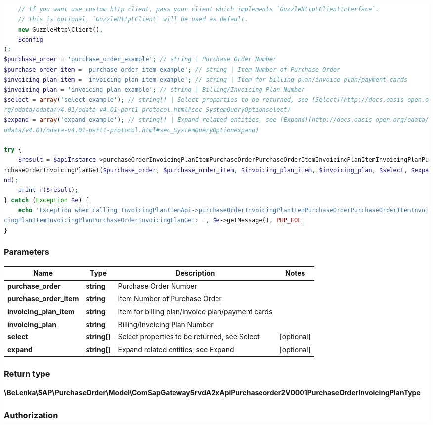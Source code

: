 ```php
    // If you want use custom http client, pass your client which implements `GuzzleHttp\ClientInterface`.
    // This is optional, `GuzzleHttp\Client` will be used as default.
    new GuzzleHttp\Client(),
    $config
);
$purchase_order = 'purchase_order_example'; // string | Purchase Order Number
$purchase_order_item = 'purchase_order_item_example'; // string | Item Number of Purchase Order
$invoicing_plan_item = 'invoicing_plan_item_example'; // string | Item for billing plan/invoice plan/payment cards
$invoicing_plan = 'invoicing_plan_example'; // string | Billing/Invoicing Plan Number
$select = array('select_example'); // string[] | Select properties to be returned, see [Select](http://docs.oasis-open.org/odata/odata/v4.01/odata-v4.01-part1-protocol.html#sec_SystemQueryOptionselect)
$expand = array('expand_example'); // string[] | Expand related entities, see [Expand](http://docs.oasis-open.org/odata/odata/v4.01/odata-v4.01-part1-protocol.html#sec_SystemQueryOptionexpand)

try {
    $result = $apiInstance->purchaseOrderInvoicingPlanItemPurchaseOrderPurchaseOrderItemInvoicingPlanItemInvoicingPlanPurchaseOrderInvoicingPlanGet($purchase_order, $purchase_order_item, $invoicing_plan_item, $invoicing_plan, $select, $expand);
    print_r($result);
} catch (Exception $e) {
    echo 'Exception when calling InvoicingPlanItemApi->purchaseOrderInvoicingPlanItemPurchaseOrderPurchaseOrderItemInvoicingPlanItemInvoicingPlanPurchaseOrderInvoicingPlanGet: ', $e->getMessage(), PHP_EOL;
}
```

### Parameters

| Name | Type | Description  | Notes |
| ------------- | ------------- | ------------- | ------------- |
| **purchase_order** | **string**| Purchase Order Number | |
| **purchase_order_item** | **string**| Item Number of Purchase Order | |
| **invoicing_plan_item** | **string**| Item for billing plan/invoice plan/payment cards | |
| **invoicing_plan** | **string**| Billing/Invoicing Plan Number | |
| **select** | [**string[]**](../Model/string.md)| Select properties to be returned, see [Select](http://docs.oasis-open.org/odata/odata/v4.01/odata-v4.01-part1-protocol.html#sec_SystemQueryOptionselect) | [optional] |
| **expand** | [**string[]**](../Model/string.md)| Expand related entities, see [Expand](http://docs.oasis-open.org/odata/odata/v4.01/odata-v4.01-part1-protocol.html#sec_SystemQueryOptionexpand) | [optional] |

### Return type

[**\BeLenka\SAP\PurchaseOrder\Model\ComSapGatewaySrvdA2xApiPurchaseorder2V0001PurchaseOrderInvoicingPlanType**](../Model/ComSapGatewaySrvdA2xApiPurchaseorder2V0001PurchaseOrderInvoicingPlanType.md)

### Authorization
